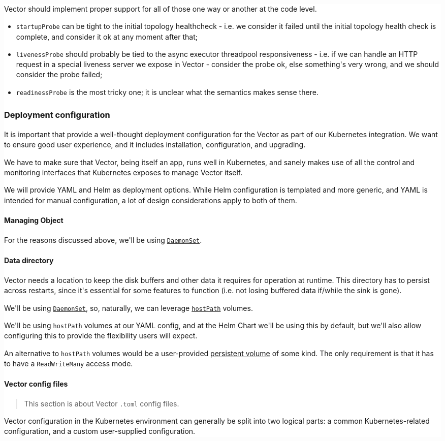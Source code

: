 Vector should implement proper support for all of those one way or another at
the code level.

- `startupProbe` can be tight to the initial topology healthcheck - i.e. we
  consider it failed until the initial topology health check is complete, and
  consider it ok at any moment after that;

- `livenessProbe` should probably be tied to the async executor threadpool
  responsiveness - i.e. if we can handle an HTTP request in a special liveness
  server we expose in Vector - consider the probe ok, else something's very
  wrong, and we should consider the probe failed;

- `readinessProbe` is the most tricky one; it is unclear what the semantics
  makes sense there.

### Deployment configuration

It is important that provide a well-thought deployment configuration for the
Vector as part of our Kubernetes integration. We want to ensure good user
experience, and it includes installation, configuration, and upgrading.

We have to make sure that Vector, being itself an app, runs well in Kubernetes,
and sanely makes use of all the control and monitoring interfaces that
Kubernetes exposes to manage Vector itself.

We will provide YAML and Helm as deployment options. While Helm configuration is
templated and more generic, and YAML is intended for manual configuration, a lot
of design considerations apply to both of them.

#### Managing Object

For the reasons discussed above, we'll be using
[`DaemonSet`][k8s_api_daemon_set].

#### Data directory

Vector needs a location to keep the disk buffers and other data it requires for
operation at runtime. This directory has to persist across restarts, since it's
essential for some features to function (i.e. not losing buffered data if/while
the sink is gone).

We'll be using [`DaemonSet`][k8s_api_daemon_set], so, naturally, we can
leverage [`hostPath`][k8s_api_host_path_volume_source] volumes.

We'll be using `hostPath` volumes at our YAML config, and at the Helm Chart
we'll be using this by default, but we'll also allow configuring this to provide
the flexibility users will expect.

An alternative to `hostPath` volumes would be a user-provided
[persistent volume][k8s_docs_persistent_volumes] of some kind. The only
requirement is that it has to have a `ReadWriteMany` access mode.

#### Vector config files

> This section is about Vector `.toml` config files.

Vector configuration in the Kubernetes environment can generally be split into
two logical parts: a common Kubernetes-related configuration, and a custom
user-supplied configuration.


[anchor_file_locations]: #file-locations
[anchor_helm_vs_raw_yaml_files]: #helm-vs-raw-yaml-files
[anchor_minimal_supported_kubernetes_version]: #minimal-supported-kubernetes-version
[anchor_origin_filtering]: #origin-filtering
[anchor_resource_limits]: #resource-limits
[anchor_strategy_on_yaml_file_grouping]: #strategy-on-yaml-file-grouping
[anchor_tutorial_kubectl]: #deploy-using-kubectl
[awesome operators list]: https://github.com/operator-framework/awesome-operators
[bonzai logging operator]: https://github.com/banzaicloud/logging-operator
[chartmuseum]: https://chartmuseum.com/
[cncf_software_conformance]: https://www.cncf.io/certification/software-conformance/
[configmap_updates]: https://kubernetes.io/docs/tasks/configure-pod-container/configure-pod-configmap/#mounted-configmaps-are-updated-automatically
[container_runtimes]: https://kubernetes.io/docs/setup/production-environment/container-runtimes/
[cri_log_format]: https://github.com/kubernetes/community/blob/ee2abbf9dbfa4523b414f99a04ddc97bd38c74b2/contributors/design-proposals/node/kubelet-cri-logging.md
[downward api]: https://kubernetes.io/docs/tasks/inject-data-application/downward-api-volume-expose-pod-information/#store-pod-fields
[falco]: https://github.com/falcosecurity/falco
[filebeat k8s integration]: https://www.elastic.co/guide/en/beats/filebeat/master/running-on-kubernetes.html
[firecracker]: https://github.com/firecracker-microvm/firecracker
[fluentbit k8s integration]: https://docs.fluentbit.io/manual/installation/kubernetes
[fluentbit_daemonset]: https://raw.githubusercontent.com/fluent/fluent-bit-kubernetes-logging/master/output/elasticsearch/fluent-bit-ds.yaml
[fluentbit_installation]: https://docs.fluentbit.io/manual/installation/kubernetes#installation
[fluentbit_role]: https://raw.githubusercontent.com/fluent/fluent-bit-kubernetes-logging/master/fluent-bit-role.yaml
[fluentd k8s integration]: https://docs.fluentd.org/v/0.12/articles/kubernetes-fluentd
[fluentd_daemonset]: https://github.com/fluent/fluentd-kubernetes-daemonset/blob/master/fluentd-daemonset-papertrail.yaml
[guide_example]: https://vector.dev/guides/integrate/sources/syslog/aws_kinesis_firehose/
[gvisor]: https://github.com/google/gvisor
[helm_install]: https://cert-manager.io/docs/installation/kubernetes/
[helm_push]: https://github.com/chartmuseum/helm-push
[honeycomb integration]: https://docs.honeycomb.io/getting-data-in/integrations/kubernetes/
[influx helm charts]: https://github.com/influxdata/helm-charts
[issue#1293]: https://github.com/timberio/vector/issues/1293
[issue#1635]: https://github.com/timberio/vector/issues/1635
[issue#1816]: https://github.com/timberio/vector/issues/1867
[issue#1867]: https://github.com/timberio/vector/issues/1867
[issue#1910]: https://github.com/timberio/vector/issues/1910
[issue#2170]: https://github.com/timberio/vector/issues/2170
[issue#2171]: https://github.com/timberio/vector/issues/2171
[issue#2193]: https://github.com/timberio/vector/issues/2193
[issue#2199]: https://github.com/timberio/vector/issues/2199
[issue#2216]: https://github.com/timberio/vector/issues/2216
[issue#2218]: https://github.com/timberio/vector/issues/2218
[issue#2223]: https://github.com/timberio/vector/issues/2223
[issue#2224]: https://github.com/timberio/vector/issues/2224
[issue#2225]: https://github.com/timberio/vector/issues/2225
[json file logging driver]: https://docs.docker.com/config/containers/logging/json-file/
[jsonlines]: http://jsonlines.org/
[k8s_api_capabilities]: https://kubernetes.io/docs/reference/generated/kubernetes-api/v1.18/#capabilities-v1-core
[k8s_api_cluster_role_binding]: https://kubernetes.io/docs/reference/generated/kubernetes-api/v1.18/#clusterrolebinding-v1-rbac-authorization-k8s-io
[k8s_api_cluster_role]: https://kubernetes.io/docs/reference/generated/kubernetes-api/v1.18/#clusterrole-v1-rbac-authorization-k8s-io
[k8s_api_config_map_volume_source]: https://kubernetes.io/docs/reference/generated/kubernetes-api/v1.18/#configmapvolumesource-v1-core
[k8s_api_config_map]: https://kubernetes.io/docs/reference/generated/kubernetes-api/v1.18/#configmap-v1-core
[k8s_api_container]: https://kubernetes.io/docs/reference/generated/kubernetes-api/v1.18/#container-v1-core
[k8s_api_daemon_set_update_strategy]: https://kubernetes.io/docs/reference/generated/kubernetes-api/v1.18/#daemonsetupdatestrategy-v1-apps
[k8s_api_daemon_set]: https://kubernetes.io/docs/reference/generated/kubernetes-api/v1.18/#daemonset-v1-apps
[k8s_api_deployment]: https://kubernetes.io/docs/reference/generated/kubernetes-api/v1.18/#deployment-v1-apps
[k8s_api_event]: https://kubernetes.io/docs/reference/generated/kubernetes-api/v1.18/#event-v1-core
[k8s_api_host_path_volume_source]: https://kubernetes.io/docs/reference/generated/kubernetes-api/v1.18/#hostpathvolumesource-v1-core
[k8s_api_network_policy]: https://kubernetes.io/docs/reference/generated/kubernetes-api/v1.18/#networkpolicy-v1-networking-k8s-io
[k8s_api_pod_list_all_namespaces]: https://kubernetes.io/docs/reference/generated/kubernetes-api/v1.18/#list-all-namespaces-pod-v1-core
[k8s_api_pod_read]: https://kubernetes.io/docs/reference/generated/kubernetes-api/v1.18/#read-pod-v1-core
[k8s_api_pod_security_context]: https://kubernetes.io/docs/reference/generated/kubernetes-api/v1.18/#podsecuritycontext-v1-core
[k8s_api_pod_security_policy]: https://kubernetes.io/docs/reference/generated/kubernetes-api/v1.18/#podsecuritypolicy-v1beta1-policy
[k8s_api_pod_spec]: https://kubernetes.io/docs/reference/generated/kubernetes-api/v1.18/#podspec-v1-core
[k8s_api_pod]: https://kubernetes.io/docs/reference/generated/kubernetes-api/v1.18/#pod-v1-core
[k8s_api_priority_class]: https://kubernetes.io/docs/reference/generated/kubernetes-api/v1.18/#priorityclass-v1-scheduling-k8s-io
[k8s_api_probe]: https://kubernetes.io/docs/reference/generated/kubernetes-api/v1.18/#probe-v1-core
[k8s_api_resource_requirements]: https://kubernetes.io/docs/reference/generated/kubernetes-api/v1.18/#resourcerequirements-v1-core
[k8s_api_role_binding]: https://kubernetes.io/docs/reference/generated/kubernetes-api/v1.18/#rolebinding-v1-rbac-authorization-k8s-io
[k8s_api_role]: https://kubernetes.io/docs/reference/generated/kubernetes-api/v1.18/#role-v1-rbac-authorization-k8s-io
[k8s_api_se_linux_options]: https://kubernetes.io/docs/reference/generated/kubernetes-api/v1.18/#selinuxoptions-v1-core
[k8s_api_secret]: https://kubernetes.io/docs/reference/generated/kubernetes-api/v1.18/#secret-v1-core
[k8s_api_security_context]: https://kubernetes.io/docs/reference/generated/kubernetes-api/v1.18/#securitycontext-v1-core
[k8s_api_service_account]: https://kubernetes.io/docs/reference/generated/kubernetes-api/v1.18/#serviceaccount-v1-core
[k8s_api_sysctl]: https://kubernetes.io/docs/reference/generated/kubernetes-api/v1.18/#sysctl-v1-core
[k8s_docs_admission_controllers]: https://kubernetes.io/docs/reference/access-authn-authz/admission-controllers
[k8s_docs_audit]: https://kubernetes.io/docs/tasks/debug-application-cluster/audit/
[k8s_docs_crds]: https://kubernetes.io/docs/tasks/access-kubernetes-api/custom-resources/custom-resource-definitions/
[k8s_docs_daemon_set]: https://kubernetes.io/docs/concepts/workloads/controllers/daemonset/
[k8s_docs_node]: https://kubernetes.io/docs/concepts/architecture/nodes/
[k8s_docs_operator]: https://kubernetes.io/docs/concepts/extend-kubernetes/operator/
[k8s_docs_persistent_volumes]: https://kubernetes.io/docs/concepts/storage/persistent-volumes
[k8s_docs_pod_lifecycle_container_probes]: https://kubernetes.io/docs/concepts/workloads/pods/pod-lifecycle#container-probes
[k8s_docs_pod_security_policiy]: https://kubernetes.io/docs/concepts/policy/pod-security-policy/
[k8s_docs_pod]: https://kubernetes.io/docs/concepts/workloads/pods/pod/
[k8s_docs_priority_class]: https://kubernetes.io/docs/concepts/configuration/pod-priority-preemption/#priorityclass
[k8s_docs_rbac]: https://kubernetes.io/docs/reference/access-authn-authz/rbac/
[k8s_docs_rolling_update]: https://kubernetes.io/docs/tasks/manage-daemon/update-daemon-set/
[k8s_docs_secret]: https://kubernetes.io/docs/concepts/configuration/secret/
[k8s_docs_securing_a_cluster]: https://kubernetes.io/docs/tasks/administer-cluster/securing-a-cluster/
[k8s_docs_security_context]: https://kubernetes.io/docs/tasks/configure-pod-container/security-context
[k8s_log_path_location_docs]: https://kubernetes.io/docs/concepts/cluster-administration/logging/#logging-at-the-node-level
[k8s_src_build_container_logs_directory]: https://github.com/kubernetes/kubernetes/blob/31305966789525fca49ec26c289e565467d1f1c4/pkg/kubelet/kuberuntime/helpers.go#L173
[k8s_src_parse_funcs]: https://github.com/kubernetes/kubernetes/blob/e74ad388541b15ae7332abf2e586e2637b55d7a7/pkg/kubelet/kuberuntime/logs/logs.go#L116
[k8s_src_read_logs]: https://github.com/kubernetes/kubernetes/blob/e74ad388541b15ae7332abf2e586e2637b55d7a7/pkg/kubelet/kuberuntime/logs/logs.go#L277
[k8s_src_var_log_pods]: https://github.com/kubernetes/kubernetes/blob/58596b2bf5eb0d84128fa04d0395ddd148d96e51/pkg/kubelet/kuberuntime/kuberuntime_manager.go#L60
[kube-bench]: https://github.com/aquasecurity/kube-bench
[kubectl_rollout_restart]: https://kubernetes.io/docs/reference/generated/kubectl/kubectl-commands#-em-restart-em-
[kubernetes version and version skew support policy]: https://kubernetes.io/docs/setup/release/version-skew-policy/
[kubernetes_version_comment]: https://github.com/timberio/vector/pull/2188#discussion_r403120481
[kustomize]: https://github.com/kubernetes-sigs/kustomize
[logdna k8s integration]: https://docs.logdna.com/docs/kubernetes
[logdna_daemonset]: https://raw.githubusercontent.com/logdna/logdna-agent/master/logdna-agent-ds.yaml
[man_7_capabilities]: http://man7.org/linux/man-pages/man7/capabilities.7.html
[metrics-server]: https://github.com/kubernetes-sigs/metrics-server
[netdata]: https://github.com/netdata/netdata
[pr#2134]: https://github.com/timberio/vector/pull/2134
[pr#2188]: https://github.com/timberio/vector/pull/2188
[prometheus_kubernetes_sd_config]: https://prometheus.io/docs/prometheus/latest/configuration/configuration/#kubernetes_sd_config
[redoctober]: https://github.com/cloudflare/redoctober
[sidecar_container]: https://github.com/kubernetes/enhancements/blob/a8262db2ce38b2ec7941bdb6810a8d81c5141447/keps/sig-apps/sidecarcontainers.md
[terraform]: https://www.terraform.io/
[the chart repository guide]: https://helm.sh/docs/topics/chart_repository/
[vault]: https://www.vaultproject.io/
[vector_daemonset]: 2020-04-04-2221-kubernetes-integration/vector-daemonset.yaml
[why_so_much_configurations]: https://github.com/timberio/vector/pull/2134/files#r401634895
[windows_in_kubernetes]: https://kubernetes.io/docs/setup/production-environment/windows/intro-windows-in-kubernetes/